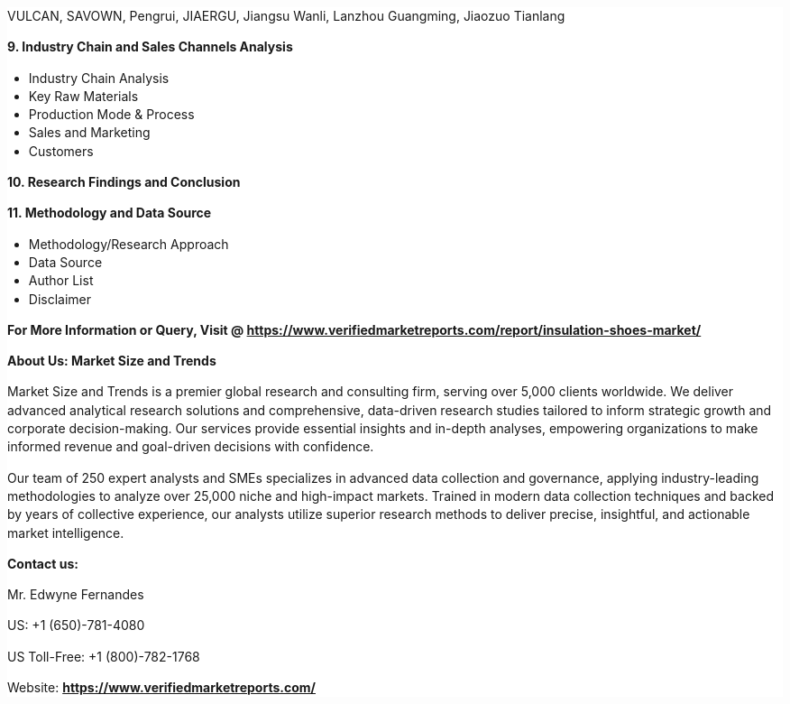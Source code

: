 VULCAN, SAVOWN, Pengrui, JIAERGU, Jiangsu Wanli, Lanzhou Guangming, Jiaozuo Tianlang</strong></p><p><strong>9. Industry Chain and Sales Channels Analysis</strong></p><ul><li>Industry Chain Analysis</li><li>Key Raw Materials</li><li>Production Mode &amp; Process</li><li>Sales and Marketing</li><li>Customers</li></ul><p><strong>10. Research Findings and Conclusion</strong></p><p><strong>11. Methodology and Data Source</strong></p><ul><li>Methodology/Research Approach</li><li>Data Source</li><li>Author List</li><li>Disclaimer</li></ul></p><p><strong>For More Information or Query, Visit @ <a href="https://www.verifiedmarketreports.com/report/insulation-shoes-market/">https://www.verifiedmarketreports.com/report/insulation-shoes-market/</a></strong></p><p><strong>About Us: Market Size and Trends</strong></p><p>Market Size and Trends is a premier global research and consulting firm, serving over 5,000 clients worldwide. We deliver advanced analytical research solutions and comprehensive, data-driven research studies tailored to inform strategic growth and corporate decision-making. Our services provide essential insights and in-depth analyses, empowering organizations to make informed revenue and goal-driven decisions with confidence.</p><p>Our team of 250 expert analysts and SMEs specializes in advanced data collection and governance, applying industry-leading methodologies to analyze over 25,000 niche and high-impact markets. Trained in modern data collection techniques and backed by years of collective experience, our analysts utilize superior research methods to deliver precise, insightful, and actionable market intelligence.</p><p><strong>Contact us:</strong></p><p>Mr. Edwyne Fernandes</p><p>US: +1 (650)-781-4080</p><p>US Toll-Free: +1 (800)-782-1768</p><p>Website: <strong><a href="https://www.verifiedmarketreports.com/">https://www.verifiedmarketreports.com/</a></strong></p>
